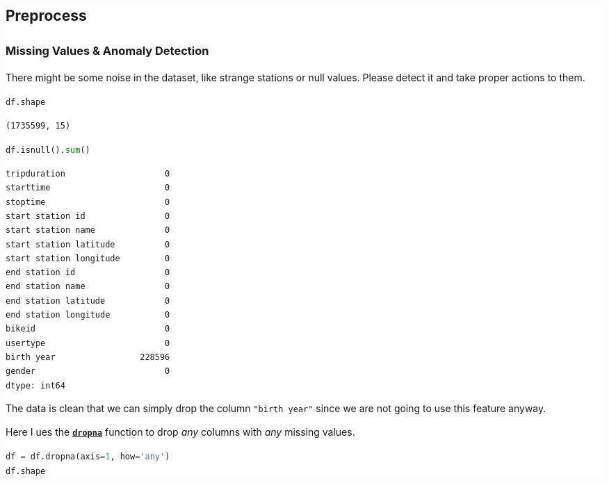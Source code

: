 
## Preprocess

### Missing Values & Anomaly Detection

There might be some noise in the dataset, like strange stations or null values.   Please detect it and take   proper actions to them.



```python
df.shape
```




    (1735599, 15)




```python
df.isnull().sum()
```




    tripduration                    0
    starttime                       0
    stoptime                        0
    start station id                0
    start station name              0
    start station latitude          0
    start station longitude         0
    end station id                  0
    end station name                0
    end station latitude            0
    end station longitude           0
    bikeid                          0
    usertype                        0
    birth year                 228596
    gender                          0
    dtype: int64



The data is clean that we can simply drop the column `"birth year"` since we are not going to use this feature anyway.

Here I ues the [**`dropna`**](https://pandas.pydata.org/pandas-docs/stable/generated/pandas.DataFrame.dropna.html) function to drop _any_ columns with _any_ missing values.


```python
df = df.dropna(axis=1, how='any')
df.shape
```



